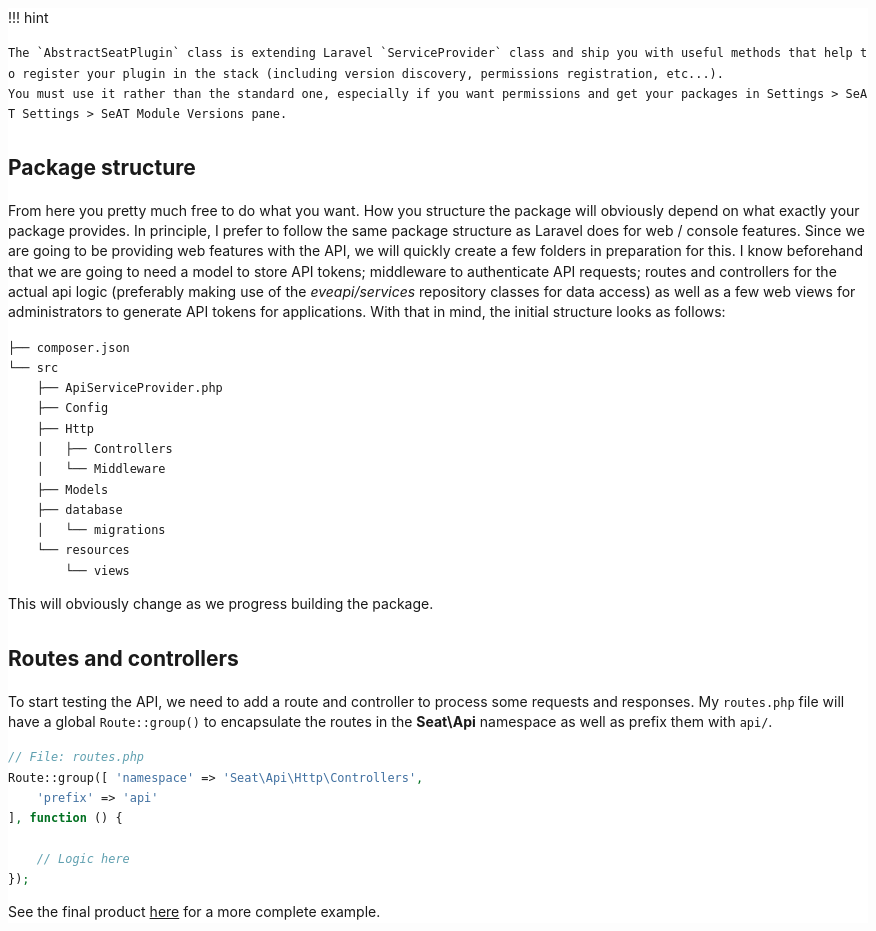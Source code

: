 !!! hint

    The `AbstractSeatPlugin` class is extending Laravel `ServiceProvider` class and ship you with useful methods that help to register your plugin in the stack (including version discovery, permissions registration, etc...).
    You must use it rather than the standard one, especially if you want permissions and get your packages in Settings > SeAT Settings > SeAT Module Versions pane.

## Package structure

From here you pretty much free to do what you want. How you structure the package will obviously depend on what exactly your package provides. In principle, I prefer to follow the same package structure as Laravel does for web / console features. Since we are going to be providing web features with the API, we will quickly create a few folders in preparation for this. I know beforehand that we are going to need a model to store API tokens; middleware to authenticate API requests; routes and controllers for the actual api logic (preferably making use of the *eveapi/services* repository classes for data access) as well as a few web views for administrators to generate API tokens for applications. With that in mind, the initial structure looks as follows:

```text linenums="1"
├── composer.json
└── src
    ├── ApiServiceProvider.php
    ├── Config
    ├── Http
    │   ├── Controllers
    │   └── Middleware
    ├── Models
    ├── database
    │   └── migrations
    └── resources
        └── views
```

This will obviously change as we progress building the package.

## Routes and controllers

To start testing the API, we need to add a route and controller to process some requests and responses. My `routes.php` file will have a global `Route::group()` to encapsulate the routes in the **Seat\Api** namespace as well as prefix them with `api/`.

```php linenums="1"
// File: routes.php
Route::group([ 'namespace' => 'Seat\Api\Http\Controllers',
    'prefix' => 'api'
], function () {

    // Logic here
});
```

See the final product [here](https://github.com/eveseat/api/blob/master/src/Http/routes.php) for a more complete example.
